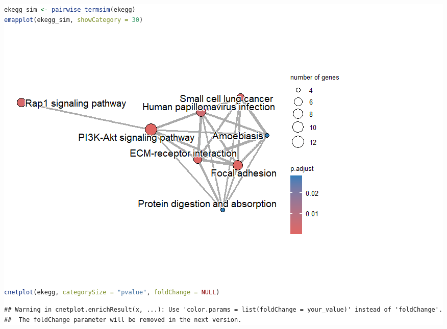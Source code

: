 ``` r
ekegg_sim <- pairwise_termsim(ekegg)
emapplot(ekegg_sim, showCategory = 30)
```

![](spatial_transcriptomics_files/figure-gfm/unnamed-chunk-32-3.png)

``` r
cnetplot(ekegg, categorySize = "pvalue", foldChange = NULL)
```

    ## Warning in cnetplot.enrichResult(x, ...): Use 'color.params = list(foldChange = your_value)' instead of 'foldChange'.
    ##  The foldChange parameter will be removed in the next version.

